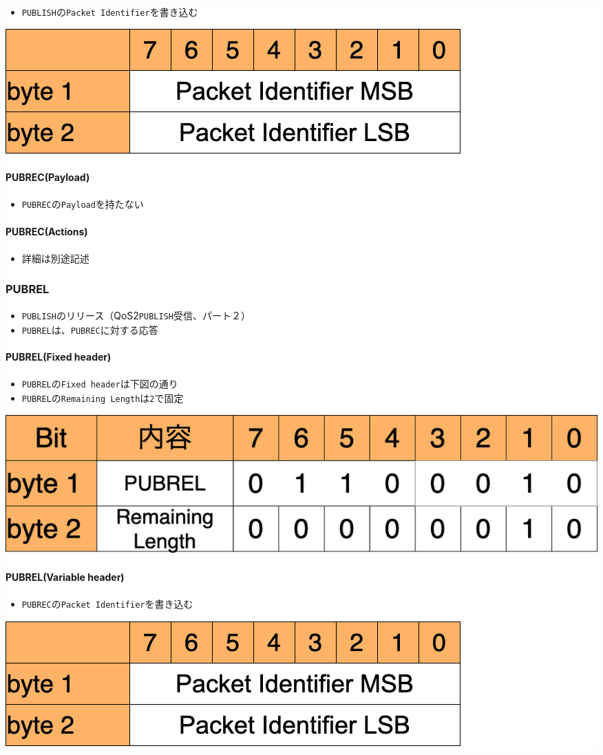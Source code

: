 - `PUBLISH`の`Packet Identifier`を書き込む

![PUBREC_VariableHeader](images/PUBREC_VariableHeader.png)

#### PUBREC(Payload)

- `PUBREC`の`Payload`を持たない

#### PUBREC(Actions)

- 詳細は別途記述

### PUBREL



- `PUBLISH`のリリース（QoS2`PUBLISH`受信、パート２）
- `PUBREL`は、`PUBREC`に対する応答

#### PUBREL(Fixed header)

- `PUBREL`の`Fixed header`は下図の通り
- `PUBREL`の`Remaining Length`は`2`で固定

![PUBREL_FixedHeaderFormat](images/PUBREL_FixedHeader.drawio.png)

#### PUBREL(Variable header)

- `PUBREC`の`Packet Identifier`を書き込む

![PUBREL_VariableHeader](images/PUBREL_VariableHeader.png)
